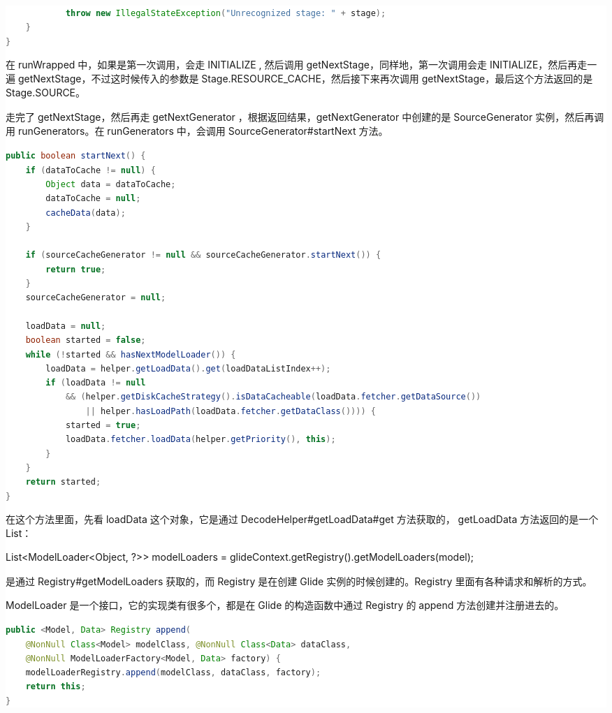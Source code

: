 ```java
            throw new IllegalStateException("Unrecognized stage: " + stage);
    }
}
```

在 runWrapped 中，如果是第一次调用，会走 INITIALIZE , 然后调用 getNextStage，同样地，第一次调用会走 INITIALIZE，然后再走一遍 getNextStage，不过这时候传入的参数是 Stage.RESOURCE_CACHE，然后接下来再次调用 getNextStage，最后这个方法返回的是 Stage.SOURCE。

走完了 getNextStage，然后再走 getNextGenerator ，根据返回结果，getNextGenerator 中创建的是 SourceGenerator 实例，然后再调用 runGenerators。在 runGenerators 中，会调用 SourceGenerator#startNext 方法。

```java
public boolean startNext() {
    if (dataToCache != null) {
        Object data = dataToCache;
        dataToCache = null;
        cacheData(data);
    }

    if (sourceCacheGenerator != null && sourceCacheGenerator.startNext()) {
        return true;
    }
    sourceCacheGenerator = null;

    loadData = null;
    boolean started = false;
    while (!started && hasNextModelLoader()) {
        loadData = helper.getLoadData().get(loadDataListIndex++);
        if (loadData != null
            && (helper.getDiskCacheStrategy().isDataCacheable(loadData.fetcher.getDataSource())
                || helper.hasLoadPath(loadData.fetcher.getDataClass()))) {
            started = true;
            loadData.fetcher.loadData(helper.getPriority(), this);
        }
    }
    return started;
}
```

在这个方法里面，先看 loadData 这个对象，它是通过 DecodeHelper#getLoadData#get 方法获取的， getLoadData 方法返回的是一个 List：

List<ModelLoader<Object, ?>> modelLoaders = glideContext.getRegistry().getModelLoaders(model);

是通过 Registry#getModelLoaders 获取的，而 Registry 是在创建 Glide 实例的时候创建的。Registry 里面有各种请求和解析的方式。

ModelLoader 是一个接口，它的实现类有很多个，都是在 Glide 的构造函数中通过 Registry 的 append 方法创建并注册进去的。

```java
public <Model, Data> Registry append(
    @NonNull Class<Model> modelClass, @NonNull Class<Data> dataClass,
    @NonNull ModelLoaderFactory<Model, Data> factory) {
    modelLoaderRegistry.append(modelClass, dataClass, factory);
    return this;
}
```
